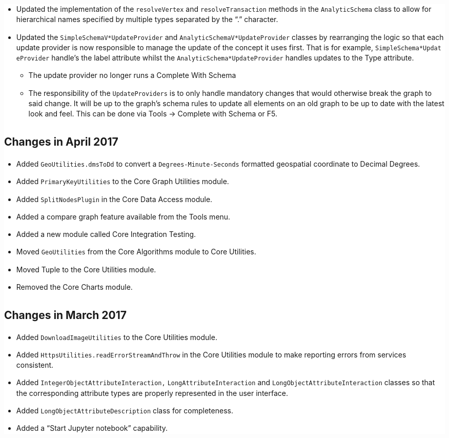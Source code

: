 -   Updated the implementation of the `resolveVertex` and
    `resolveTransaction` methods in the `AnalyticSchema` class to allow
    for hierarchical names specified by multiple types separated by the
    “.” character.

-   Updated the `SimpleSchemaV*UpdateProvider` and
    `AnalyticSchemaV*UpdateProvider` classes by rearranging the logic so
    that each update provider is now responsible to manage the update of
    the concept it uses first. That is for example,
    `SimpleSchema*UpdateProvider` handle’s the label attribute whilst
    the `AnalyticSchema*UpdateProvider` handles updates to the Type
    attribute.

    -   The update provider no longer runs a Complete With Schema

    -   The responsibility of the `UpdateProviders` is to only handle
        mandatory changes that would otherwise break the graph to said
        change. It will be up to the graph’s schema rules to update all
        elements on an old graph to be up to date with the latest look
        and feel. This can be done via Tools -&gt; Complete with Schema
        or F5.

## Changes in April 2017

-   Added `GeoUtilities.dmsToDd` to convert a `Degrees-Minute-Seconds`
    formatted geospatial coordinate to Decimal Degrees.

-   Added `PrimaryKeyUtilities` to the Core Graph Utilities module.

-   Added `SplitNodesPlugin` in the Core Data Access module.

-   Added a compare graph feature available from the Tools menu.

-   Added a new module called Core Integration Testing.

-   Moved `GeoUtilities` from the Core Algorithms module to Core
    Utilities.

-   Moved Tuple to the Core Utilities module.

-   Removed the Core Charts module.

## Changes in March 2017

-   Added `DownloadImageUtilities` to the Core Utilities module.

-   Added `HttpsUtilities.readErrorStreamAndThrow` in the Core Utilities
    module to make reporting errors from services consistent.

-   Added `IntegerObjectAttributeInteraction,`
    `LongAttributeInteraction` and `LongObjectAttributeInteraction`
    classes so that the corresponding attribute types are properly
    represented in the user interface.

-   Added `LongObjectAttributeDescription` class for completeness.

-   Added a “Start Jupyter notebook” capability.
